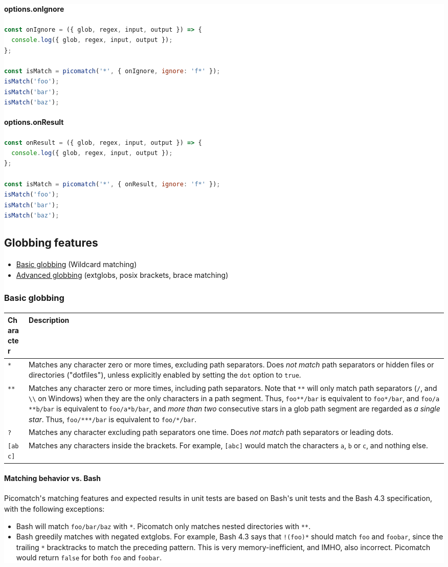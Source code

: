 #### options.onIgnore

```javascript
const onIgnore = ({ glob, regex, input, output }) => {
  console.log({ glob, regex, input, output });
};

const isMatch = picomatch('*', { onIgnore, ignore: 'f*' });
isMatch('foo');
isMatch('bar');
isMatch('baz');
```

#### options.onResult

```javascript
const onResult = ({ glob, regex, input, output }) => {
  console.log({ glob, regex, input, output });
};

const isMatch = picomatch('*', { onResult, ignore: 'f*' });
isMatch('foo');
isMatch('bar');
isMatch('baz');
```

## Globbing features

* [Basic globbing](./#basic-globbing) \(Wildcard matching\)
* [Advanced globbing](./#advanced-globbing) \(extglobs, posix brackets, brace matching\)

### Basic globbing

| **Character** | **Description** |
| :--- | :--- |
| `*` | Matches any character zero or more times, excluding path separators. Does _not match_ path separators or hidden files or directories \("dotfiles"\), unless explicitly enabled by setting the `dot` option to `true`. |
| `**` | Matches any character zero or more times, including path separators. Note that `**` will only match path separators \(`/`, and `\\` on Windows\) when they are the only characters in a path segment. Thus, `foo**/bar` is equivalent to `foo*/bar`, and `foo/a**b/bar` is equivalent to `foo/a*b/bar`, and _more than two_ consecutive stars in a glob path segment are regarded as _a single star_. Thus, `foo/***/bar` is equivalent to `foo/*/bar`. |
| `?` | Matches any character excluding path separators one time. Does _not match_ path separators or leading dots. |
| `[abc]` | Matches any characters inside the brackets. For example, `[abc]` would match the characters `a`, `b` or `c`, and nothing else. |

#### Matching behavior vs. Bash

Picomatch's matching features and expected results in unit tests are based on Bash's unit tests and the Bash 4.3 specification, with the following exceptions:

* Bash will match `foo/bar/baz` with `*`. Picomatch only matches nested directories with `**`.
* Bash greedily matches with negated extglobs. For example, Bash 4.3 says that `!(foo)*` should match `foo` and `foobar`, since the trailing `*` bracktracks to match the preceding pattern. This is very memory-inefficient, and IMHO, also incorrect. Picomatch would return `false` for both `foo` and `foobar`.
